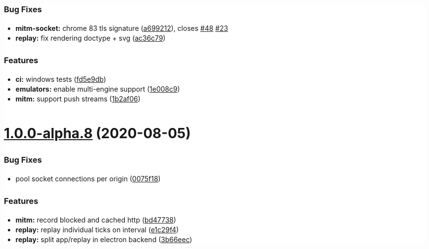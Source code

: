 ### Bug Fixes

- **mitm-socket:** chrome 83 tls signature ([a699212](https://github.com/ulixee/agent/commit/a6992121ba7a7ee8e4f42ca1f78c4f1335c281b7)), closes [#48](https://github.com/ulixee/agent/issues/48) [#23](https://github.com/ulixee/agent/issues/23)
- **replay:** fix rendering doctype + svg ([ac36c79](https://github.com/ulixee/agent/commit/ac36c791c9d3611874900c65e8180b7daa1ed232))

### Features

- **ci:** windows tests ([fd5e9db](https://github.com/ulixee/agent/commit/fd5e9dbd2bdd1ac4fcba94f46e8cba4eb2ce7319))
- **emulators:** enable multi-engine support ([1e008c9](https://github.com/ulixee/agent/commit/1e008c9fe26c977ebf85c665d0891023342a58b5))
- **mitm:** support push streams ([1b2af06](https://github.com/ulixee/agent/commit/1b2af0655445929ac1f4fb8dcac011b9623a75d4))

# [1.0.0-alpha.8](https://github.com/ulixee/agent/compare/v1.0.0-alpha.6...v1.0.0-alpha.8) (2020-08-05)

### Bug Fixes

- pool socket connections per origin ([0075f18](https://github.com/ulixee/agent/commit/0075f18a64a2761f0979c072e42958002664b2df))

### Features

- **mitm:** record blocked and cached http ([bd47738](https://github.com/ulixee/agent/commit/bd47738e010c962e529a048d4ee33211d67a6d8f))
- **replay:** replay individual ticks on interval ([e1c29f4](https://github.com/ulixee/agent/commit/e1c29f443169ca4d141dcd0943ae8b493b31d6c8))
- **replay:** split app/replay in electron backend ([3b66eec](https://github.com/ulixee/agent/commit/3b66eec372900e764872857b67f80817f4ba2b9e))
